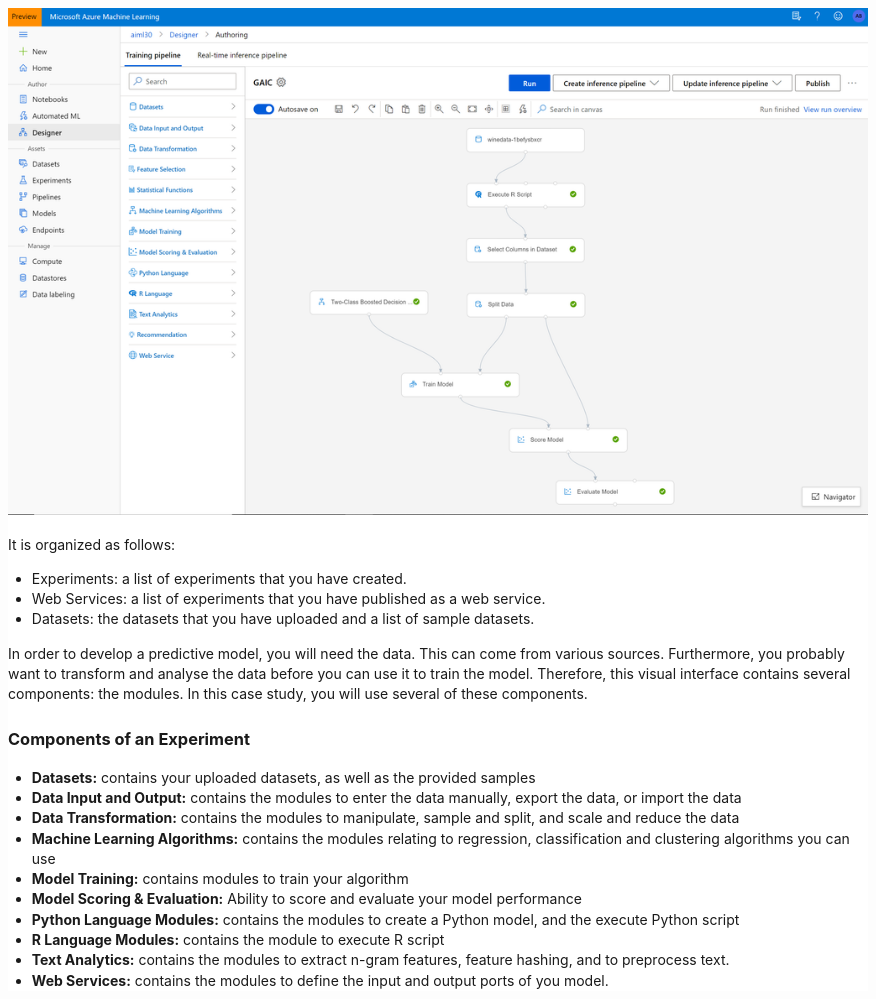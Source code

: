 ![Azure Machine Learning designer](docsimages/designer.PNG)

It is organized as follows:

* Experiments: a list of experiments that you have created.
* Web Services: a list of experiments that you have published as a web service.
* Datasets: the datasets that you have uploaded and a list of sample datasets.

In order to develop a predictive model, you will need the data. This can come from various sources. Furthermore, you probably want to transform and analyse the data before you can use it to train the model. Therefore, this visual interface contains several components: the modules. In this case study, you will use several of these components.

### Components of an Experiment

* **Datasets:** contains your uploaded datasets, as well as the provided samples
* **Data Input and Output:** contains the modules to enter the data manually, export the data, or import the data
* **Data Transformation:** contains the modules to manipulate, sample and split, and scale and reduce the data
* **Machine Learning Algorithms:** contains the modules relating to regression, classification and clustering algorithms you can use
* **Model Training:** contains modules to train your algorithm
* **Model Scoring & Evaluation:** Ability to score and evaluate your model performance
* **Python Language Modules:** contains the modules to create a Python model, and the execute Python script
* **R Language Modules:** contains the module to execute R script
* **Text Analytics:** contains the modules to extract n-gram features, feature hashing, and to preprocess text.
* **Web Services:** contains the modules to define the input and output ports of you model.
